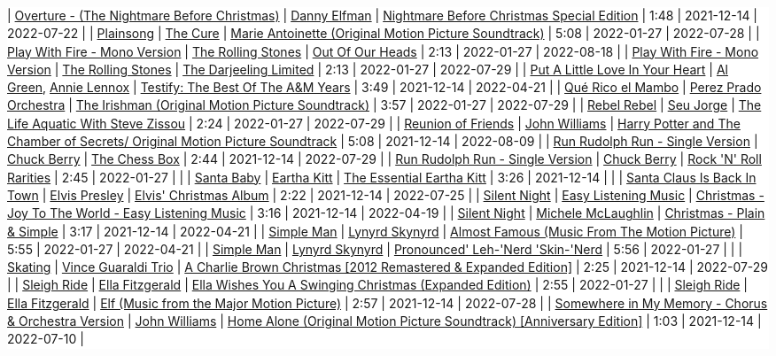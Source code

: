 | [Overture \- \(The Nightmare Before Christmas\)](https://open.spotify.com/track/4r2IPR6tLBgF1dl2FqcPfF) | [Danny Elfman](https://open.spotify.com/artist/5qBZETtyzfYnXOobDXbmcD) | [Nightmare Before Christmas Special Edition](https://open.spotify.com/album/32hXKuDkMnpQaOI67xQj86) | 1:48 | 2021-12-14 | 2022-07-22 |
| [Plainsong](https://open.spotify.com/track/2bermLKou3EgqnQHoPD6T0) | [The Cure](https://open.spotify.com/artist/7bu3H8JO7d0UbMoVzbo70s) | [Marie Antoinette \(Original Motion Picture Soundtrack\)](https://open.spotify.com/album/0C8pr3dnMPistlH58MkMc4) | 5:08 | 2022-01-27 | 2022-07-28 |
| [Play With Fire \- Mono Version](https://open.spotify.com/track/30V02AmDYMRvrHE4L8cZAo) | [The Rolling Stones](https://open.spotify.com/artist/22bE4uQ6baNwSHPVcDxLCe) | [Out Of Our Heads](https://open.spotify.com/album/2Q5MwpTmtjscaS34mJFXQQ) | 2:13 | 2022-01-27 | 2022-08-18 |
| [Play With Fire \- Mono Version](https://open.spotify.com/track/5d5TFtxmlr3MFcx73Zu2ei) | [The Rolling Stones](https://open.spotify.com/artist/22bE4uQ6baNwSHPVcDxLCe) | [The Darjeeling Limited](https://open.spotify.com/album/5ZYgdnOWgfgruHFLt1J3Ss) | 2:13 | 2022-01-27 | 2022-07-29 |
| [Put A Little Love In Your Heart](https://open.spotify.com/track/0Zy1yjB9wMfm76pcEF2egT) | [Al Green](https://open.spotify.com/artist/3dkbV4qihUeMsqN4vBGg93), [Annie Lennox](https://open.spotify.com/artist/5MspMQqdVbdwP6ax3GXqum) | [Testify: The Best Of The A&M Years](https://open.spotify.com/album/5Lv1rpF90q8cq8jcEmehRk) | 3:49 | 2021-12-14 | 2022-04-21 |
| [Qué Rico el Mambo](https://open.spotify.com/track/0tHwfIUxL6dDsqpSvVRgLW) | [Perez Prado Orchestra](https://open.spotify.com/artist/4OxytyIzFITpwAC0zSozob) | [The Irishman \(Original Motion Picture Soundtrack\)](https://open.spotify.com/album/626cnbxKP5GwdD0wgwOrlZ) | 3:57 | 2022-01-27 | 2022-07-29 |
| [Rebel Rebel](https://open.spotify.com/track/2Zw8XSF8vSPeDHUNCmjLgi) | [Seu Jorge](https://open.spotify.com/artist/0i1s9WcIu0PrUvHzALgofo) | [The Life Aquatic With Steve Zissou](https://open.spotify.com/album/05mpXOy7NNlc3oGqNathD6) | 2:24 | 2022-01-27 | 2022-07-29 |
| [Reunion of Friends](https://open.spotify.com/track/0rpSIjKSmZ2SFO6vmLJpXl) | [John Williams](https://open.spotify.com/artist/3dRfiJ2650SZu6GbydcHNb) | [Harry Potter and The Chamber of Secrets/ Original Motion Picture Soundtrack](https://open.spotify.com/album/5nzzU118YRlXdhjRMb3fq0) | 5:08 | 2021-12-14 | 2022-08-09 |
| [Run Rudolph Run \- Single Version](https://open.spotify.com/track/0hwXYsTm1ulCoAwfMtHHKb) | [Chuck Berry](https://open.spotify.com/artist/293zczrfYafIItmnmM3coR) | [The Chess Box](https://open.spotify.com/album/4RNx4i3Je7dbRwFjRrDMWQ) | 2:44 | 2021-12-14 | 2022-07-29 |
| [Run Rudolph Run \- Single Version](https://open.spotify.com/track/2pnPe4pJtq7689i5ydzvJJ) | [Chuck Berry](https://open.spotify.com/artist/293zczrfYafIItmnmM3coR) | [Rock 'N' Roll Rarities](https://open.spotify.com/album/1DILNh7maaYyKxe15V9xLq) | 2:45 | 2022-01-27 |  |
| [Santa Baby](https://open.spotify.com/track/1vZKP9XURuqMp1SpXGnoyb) | [Eartha Kitt](https://open.spotify.com/artist/1AwO9pWEBSBoWdEZu28XDC) | [The Essential Eartha Kitt](https://open.spotify.com/album/3YYxlTrYciDHu3j7E5wGrZ) | 3:26 | 2021-12-14 |  |
| [Santa Claus Is Back In Town](https://open.spotify.com/track/5b1jXYUOgAX5QAHXPVHdld) | [Elvis Presley](https://open.spotify.com/artist/43ZHCT0cAZBISjO8DG9PnE) | [Elvis' Christmas Album](https://open.spotify.com/album/6zk4RKl6JFlgLCV4Z7DQ7N) | 2:22 | 2021-12-14 | 2022-07-25 |
| [Silent Night](https://open.spotify.com/track/07Lheo0oTclSenx233QeeF) | [Easy Listening Music](https://open.spotify.com/artist/0H6F2IHMs0SOgFBYms7V5K) | [Christmas \- Joy To The World \- Easy Listening Music](https://open.spotify.com/album/4fUvTJOqMiWzBpq31sW7wL) | 3:16 | 2021-12-14 | 2022-04-19 |
| [Silent Night](https://open.spotify.com/track/1HRugGlesqInWP4J9jSc5M) | [Michele McLaughlin](https://open.spotify.com/artist/4FtcVLw0u7qvqrJYLHkHZn) | [Christmas \- Plain & Simple](https://open.spotify.com/album/5j3j7ntcnVrocsjZOEOGlR) | 3:17 | 2021-12-14 | 2022-04-21 |
| [Simple Man](https://open.spotify.com/track/0hRkRkxW0WWMUejo8rHJQe) | [Lynyrd Skynyrd](https://open.spotify.com/artist/4MVyzYMgTwdP7Z49wAZHx0) | [Almost Famous \(Music From The Motion Picture\)](https://open.spotify.com/album/2npvBqZgBp1hLnKS0nDMiu) | 5:55 | 2022-01-27 | 2022-04-21 |
| [Simple Man](https://open.spotify.com/track/1ju7EsSGvRybSNEsRvc7qY) | [Lynyrd Skynyrd](https://open.spotify.com/artist/4MVyzYMgTwdP7Z49wAZHx0) | [Pronounced' Leh\-'Nerd 'Skin\-'Nerd](https://open.spotify.com/album/6DExt1eX4lflLacVjHHbOs) | 5:56 | 2022-01-27 |  |
| [Skating](https://open.spotify.com/track/7hK9jnESeCfc5fIHH76jKh) | [Vince Guaraldi Trio](https://open.spotify.com/artist/4ytkhMSAnrDP8XzRNlw9FS) | [A Charlie Brown Christmas \[2012 Remastered & Expanded Edition\]](https://open.spotify.com/album/7DuJYWu66RPdcekF5TuZ7w) | 2:25 | 2021-12-14 | 2022-07-29 |
| [Sleigh Ride](https://open.spotify.com/track/4ukUoXLuFzMixyZyabSGc4) | [Ella Fitzgerald](https://open.spotify.com/artist/5V0MlUE1Bft0mbLlND7FJz) | [Ella Wishes You A Swinging Christmas \(Expanded Edition\)](https://open.spotify.com/album/2UhPCUgK2IGUrg7lIvMYfb) | 2:55 | 2022-01-27 |  |
| [Sleigh Ride](https://open.spotify.com/track/1uUBDZrwiwMJ7NglXHV93B) | [Ella Fitzgerald](https://open.spotify.com/artist/5V0MlUE1Bft0mbLlND7FJz) | [Elf \(Music from the Major Motion Picture\)](https://open.spotify.com/album/2FAdasepbd5GxXtoFofkDJ) | 2:57 | 2021-12-14 | 2022-07-28 |
| [Somewhere in My Memory \- Chorus & Orchestra Version](https://open.spotify.com/track/1WA5av9UlqPNOKcaUdWbGM) | [John Williams](https://open.spotify.com/artist/3dRfiJ2650SZu6GbydcHNb) | [Home Alone \(Original Motion Picture Soundtrack\) \[Anniversary Edition\]](https://open.spotify.com/album/3rDo7fQDUwJ6qmxwP5yQsY) | 1:03 | 2021-12-14 | 2022-07-10 |